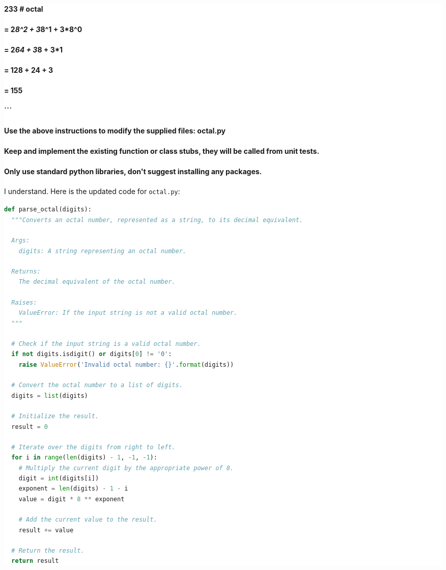 ####    233 # octal  
####  = 2*8^2 + 3*8^1 + 3*8^0  
####  = 2*64  + 3*8   + 3*1  
####  = 128   + 24    + 3  
####  = 155  
#### ```  
####   
#### ####  
####   
#### Use the above instructions to modify the supplied files: octal.py  
#### Keep and implement the existing function or class stubs, they will be called from unit tests.  
#### Only use standard python libraries, don't suggest installing any packages.  

I understand. Here is the updated code for `octal.py`:

```python
def parse_octal(digits):
  """Converts an octal number, represented as a string, to its decimal equivalent.

  Args:
    digits: A string representing an octal number.

  Returns:
    The decimal equivalent of the octal number.

  Raises:
    ValueError: If the input string is not a valid octal number.
  """

  # Check if the input string is a valid octal number.
  if not digits.isdigit() or digits[0] != '0':
    raise ValueError('Invalid octal number: {}'.format(digits))

  # Convert the octal number to a list of digits.
  digits = list(digits)

  # Initialize the result.
  result = 0

  # Iterate over the digits from right to left.
  for i in range(len(digits) - 1, -1, -1):
    # Multiply the current digit by the appropriate power of 8.
    digit = int(digits[i])
    exponent = len(digits) - 1 - i
    value = digit * 8 ** exponent

    # Add the current value to the result.
    result += value

  # Return the result.
  return result
```
